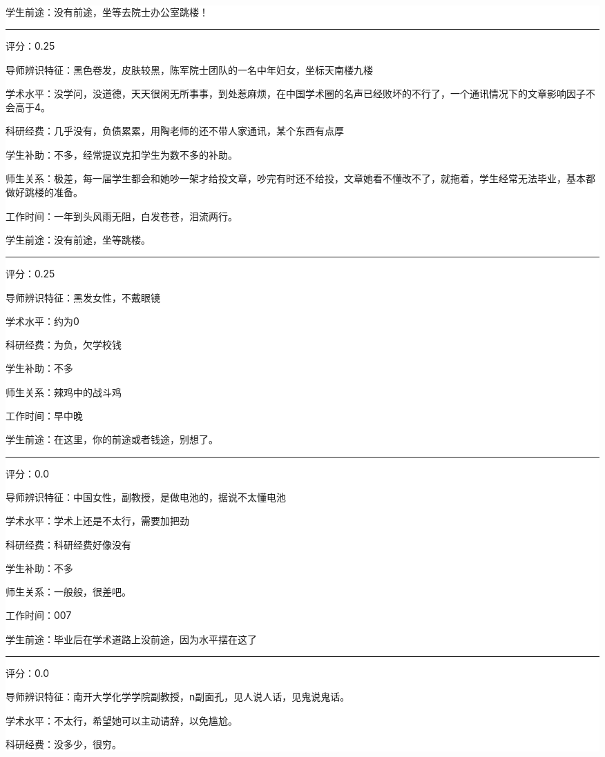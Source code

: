 学生前途：没有前途，坐等去院士办公室跳楼！

* * *

评分：0.25

导师辨识特征：黑色卷发，皮肤较黑，陈军院士团队的一名中年妇女，坐标天南楼九楼

学术水平：没学问，没道德，天天很闲无所事事，到处惹麻烦，在中国学术圈的名声已经败坏的不行了，一个通讯情况下的文章影响因子不会高于4。

科研经费：几乎没有，负债累累，用陶老师的还不带人家通讯，某个东西有点厚

学生补助：不多，经常提议克扣学生为数不多的补助。

师生关系：极差，每一届学生都会和她吵一架才给投文章，吵完有时还不给投，文章她看不懂改不了，就拖着，学生经常无法毕业，基本都做好跳楼的准备。

工作时间：一年到头风雨无阻，白发苍苍，泪流两行。

学生前途：没有前途，坐等跳楼。

* * *

评分：0.25

导师辨识特征：黑发女性，不戴眼镜

学术水平：约为0

科研经费：为负，欠学校钱

学生补助：不多

师生关系：辣鸡中的战斗鸡

工作时间：早中晚

学生前途：在这里，你的前途或者钱途，别想了。

* * *

评分：0.0

导师辨识特征：中国女性，副教授，是做电池的，据说不太懂电池

学术水平：学术上还是不太行，需要加把劲

科研经费：科研经费好像没有

学生补助：不多

师生关系：一般般，很差吧。

工作时间：007

学生前途：毕业后在学术道路上没前途，因为水平摆在这了

* * *

评分：0.0

导师辨识特征：南开大学化学学院副教授，n副面孔，见人说人话，见鬼说鬼话。

学术水平：不太行，希望她可以主动请辞，以免尴尬。

科研经费：没多少，很穷。
